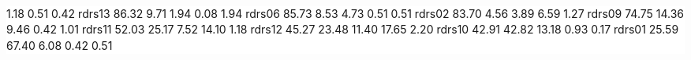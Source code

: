    <td style="text-align:right;"> 1.18 </td>
   <td style="text-align:right;"> 0.51 </td>
   <td style="text-align:right;"> 0.42 </td>
  </tr><tr><td style="text-align:left;"> rdrs13 </td>
   <td style="text-align:right;"> 86.32 </td>
   <td style="text-align:right;"> 9.71 </td>
   <td style="text-align:right;"> 1.94 </td>
   <td style="text-align:right;"> 0.08 </td>
   <td style="text-align:right;"> 1.94 </td>
  </tr><tr><td style="text-align:left;"> rdrs06 </td>
   <td style="text-align:right;"> 85.73 </td>
   <td style="text-align:right;"> 8.53 </td>
   <td style="text-align:right;"> 4.73 </td>
   <td style="text-align:right;"> 0.51 </td>
   <td style="text-align:right;"> 0.51 </td>
  </tr><tr><td style="text-align:left;"> rdrs02 </td>
   <td style="text-align:right;"> 83.70 </td>
   <td style="text-align:right;"> 4.56 </td>
   <td style="text-align:right;"> 3.89 </td>
   <td style="text-align:right;"> 6.59 </td>
   <td style="text-align:right;"> 1.27 </td>
  </tr><tr><td style="text-align:left;"> rdrs09 </td>
   <td style="text-align:right;"> 74.75 </td>
   <td style="text-align:right;"> 14.36 </td>
   <td style="text-align:right;"> 9.46 </td>
   <td style="text-align:right;"> 0.42 </td>
   <td style="text-align:right;"> 1.01 </td>
  </tr><tr><td style="text-align:left;"> rdrs11 </td>
   <td style="text-align:right;"> 52.03 </td>
   <td style="text-align:right;"> 25.17 </td>
   <td style="text-align:right;"> 7.52 </td>
   <td style="text-align:right;"> 14.10 </td>
   <td style="text-align:right;"> 1.18 </td>
  </tr><tr><td style="text-align:left;"> rdrs12 </td>
   <td style="text-align:right;"> 45.27 </td>
   <td style="text-align:right;"> 23.48 </td>
   <td style="text-align:right;"> 11.40 </td>
   <td style="text-align:right;"> 17.65 </td>
   <td style="text-align:right;"> 2.20 </td>
  </tr><tr><td style="text-align:left;"> rdrs10 </td>
   <td style="text-align:right;"> 42.91 </td>
   <td style="text-align:right;"> 42.82 </td>
   <td style="text-align:right;"> 13.18 </td>
   <td style="text-align:right;"> 0.93 </td>
   <td style="text-align:right;"> 0.17 </td>
  </tr><tr><td style="text-align:left;"> rdrs01 </td>
   <td style="text-align:right;"> 25.59 </td>
   <td style="text-align:right;"> 67.40 </td>
   <td style="text-align:right;"> 6.08 </td>
   <td style="text-align:right;"> 0.42 </td>
   <td style="text-align:right;"> 0.51 </td>
  </tr></tbody></table>

